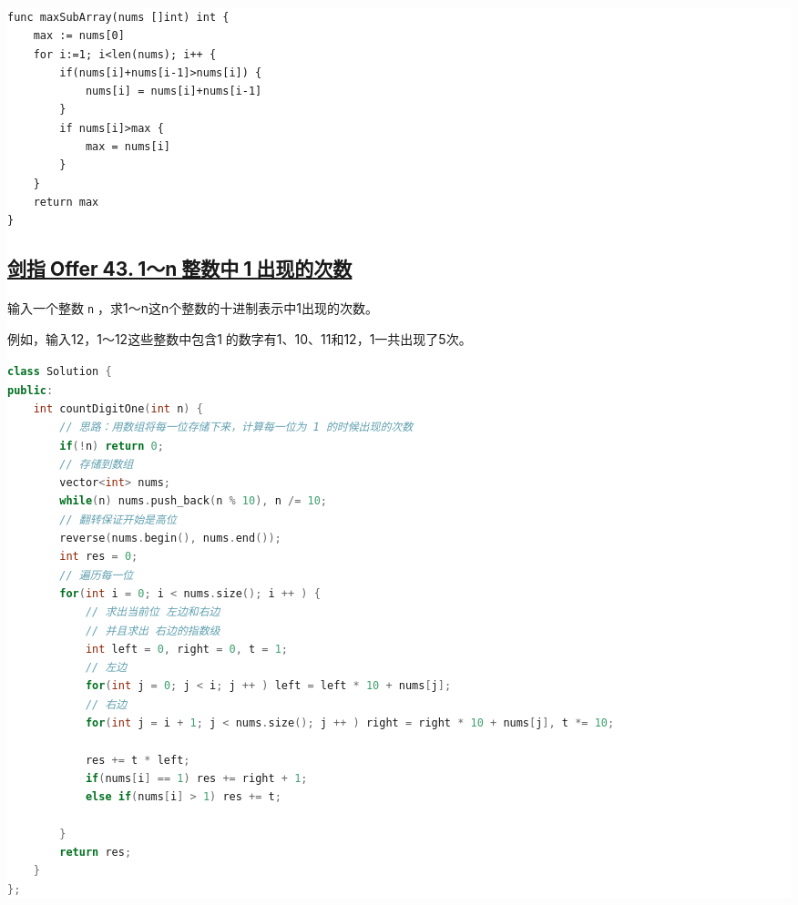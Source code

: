 ```golang
func maxSubArray(nums []int) int {
    max := nums[0]
    for i:=1; i<len(nums); i++ {
        if(nums[i]+nums[i-1]>nums[i]) {
            nums[i] = nums[i]+nums[i-1] 
        }
        if nums[i]>max {
            max = nums[i]
        }
    }
    return max
}
```

## [剑指 Offer 43. 1～n 整数中 1 出现的次数](https://leetcode.cn/problems/1nzheng-shu-zhong-1chu-xian-de-ci-shu-lcof/description/?favorite=xb9nqhhg)

输入一个整数 `n` ，求1～n这n个整数的十进制表示中1出现的次数。

例如，输入12，1～12这些整数中包含1 的数字有1、10、11和12，1一共出现了5次。

```cpp
class Solution {
public:
    int countDigitOne(int n) {
        // 思路：用数组将每一位存储下来，计算每一位为 1 的时候出现的次数
        if(!n) return 0;
        // 存储到数组
        vector<int> nums;
        while(n) nums.push_back(n % 10), n /= 10;
        // 翻转保证开始是高位
        reverse(nums.begin(), nums.end());
        int res = 0;
        // 遍历每一位
        for(int i = 0; i < nums.size(); i ++ ) {
            // 求出当前位 左边和右边
            // 并且求出 右边的指数级
            int left = 0, right = 0, t = 1;
            // 左边
            for(int j = 0; j < i; j ++ ) left = left * 10 + nums[j];
            // 右边
            for(int j = i + 1; j < nums.size(); j ++ ) right = right * 10 + nums[j], t *= 10;

            res += t * left;
            if(nums[i] == 1) res += right + 1;
            else if(nums[i] > 1) res += t;

        }
        return res;
    }
};
```
